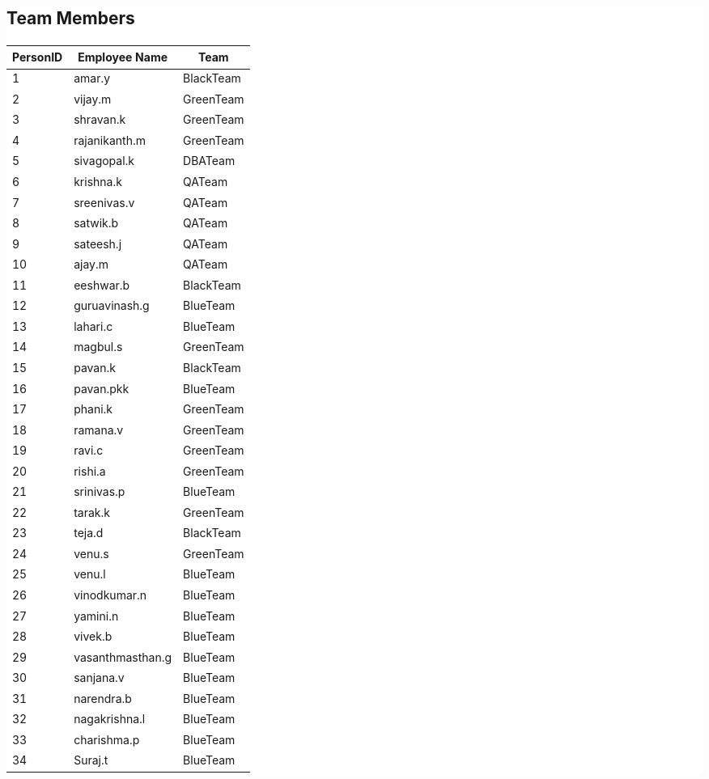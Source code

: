 ## Team Members

| PersonID | Employee Name  | Team       |
|----------|--------------|-----------|
| 1        | amar.y       | BlackTeam  |
| 2        | vijay.m      | GreenTeam  |
| 3        | shravan.k    | GreenTeam  |
| 4        | rajanikanth.m| GreenTeam  |
| 5        | sivagopal.k  | DBATeam    |
| 6        | krishna.k    | QATeam     |
| 7        | sreenivas.v  | QATeam     |
| 8        | satwik.b     | QATeam     |
| 9        | sateesh.j    | QATeam     |
| 10       | ajay.m       | QATeam     |
| 11       | eeshwar.b    | BlackTeam  |
| 12       | guruavinash.g| BlueTeam   |
| 13       | lahari.c     | BlueTeam   |
| 14       | magbul.s     | GreenTeam  |
| 15       | pavan.k      | BlackTeam  |
| 16       | pavan.pkk    | BlueTeam   |
| 17       | phani.k      | GreenTeam  |
| 18       | ramana.v     | GreenTeam  |
| 19       | ravi.c       | GreenTeam  |
| 20       | rishi.a      | GreenTeam  |
| 21       | srinivas.p   | BlueTeam   |
| 22       | tarak.k      | GreenTeam  |
| 23       | teja.d       | BlackTeam  |
| 24       | venu.s       | GreenTeam  |
| 25       | venu.l       | BlueTeam   |
| 26       | vinodkumar.n | BlueTeam   |
| 27       | yamini.n     | BlueTeam   |
| 28       | vivek.b      | BlueTeam   |
| 29       | vasanthmasthan.g | BlueTeam   |
| 30       | sanjana.v    | BlueTeam   |
| 31       | narendra.b   | BlueTeam   |
| 32       | nagakrishna.l| BlueTeam   |
| 33       | charishma.p  | BlueTeam   |
| 34       | Suraj.t      | BlueTeam   |